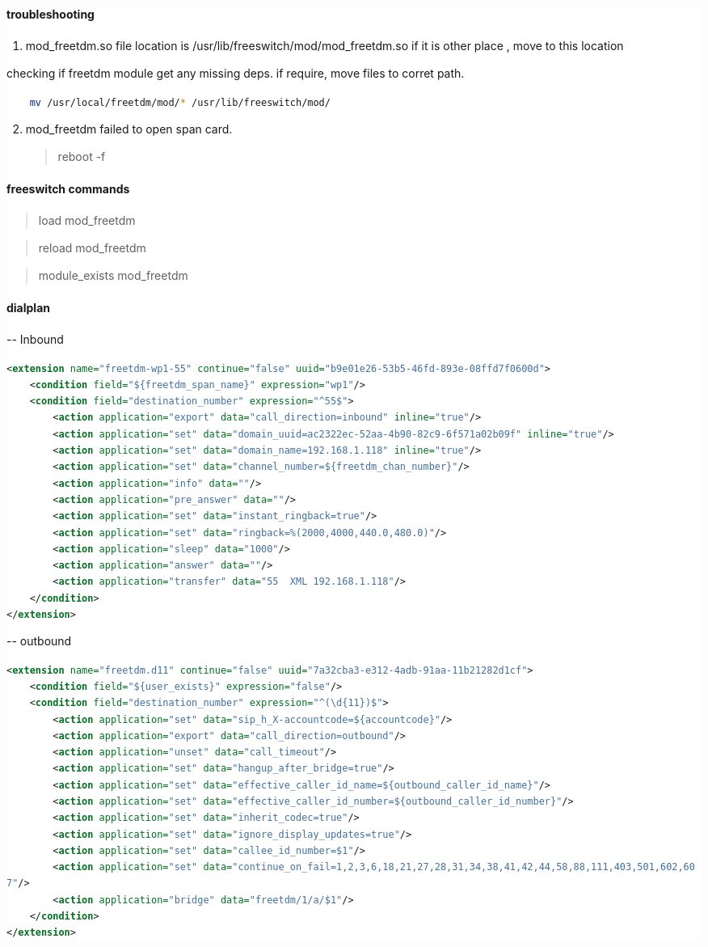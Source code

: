 #### troubleshooting

1) mod_freetdm.so file location is /usr/lib/freeswitch/mod/mod_freetdm.so
if it is other place , move to this location

checking if freetdm module get any missing deps.
if require, move files to corret path.
```bash
	mv /usr/local/freetdm/mod/* /usr/lib/freeswitch/mod/
```

2) mod_freetdm failed to open span card.
   > reboot -f

#### freeswitch commands
> load mod_freetdm

> reload mod_freetdm

> module_exists mod_freetdm

#### dialplan

-- Inbound
```xml
<extension name="freetdm-wp1-55" continue="false" uuid="b9e01e26-53b5-46fd-893e-08ffd7f0600d">
	<condition field="${freetdm_span_name}" expression="wp1"/>
	<condition field="destination_number" expression="^55$">
		<action application="export" data="call_direction=inbound" inline="true"/>
		<action application="set" data="domain_uuid=ac2322ec-52aa-4b90-82c9-6f571a02b09f" inline="true"/>
		<action application="set" data="domain_name=192.168.1.118" inline="true"/>
		<action application="set" data="channel_number=${freetdm_chan_number}"/>
		<action application="info" data=""/>
		<action application="pre_answer" data=""/>
		<action application="set" data="instant_ringback=true"/>
		<action application="set" data="ringback=%(2000,4000,440.0,480.0)"/>
		<action application="sleep" data="1000"/>
		<action application="answer" data=""/>
		<action application="transfer" data="55  XML 192.168.1.118"/>
	</condition>
</extension>
```


-- outbound
```xml
<extension name="freetdm.d11" continue="false" uuid="7a32cba3-e312-4adb-91aa-11b21282d1cf">
	<condition field="${user_exists}" expression="false"/>
	<condition field="destination_number" expression="^(\d{11})$">
		<action application="set" data="sip_h_X-accountcode=${accountcode}"/>
		<action application="export" data="call_direction=outbound"/>
		<action application="unset" data="call_timeout"/>
		<action application="set" data="hangup_after_bridge=true"/>
		<action application="set" data="effective_caller_id_name=${outbound_caller_id_name}"/>
		<action application="set" data="effective_caller_id_number=${outbound_caller_id_number}"/>
		<action application="set" data="inherit_codec=true"/>
		<action application="set" data="ignore_display_updates=true"/>
		<action application="set" data="callee_id_number=$1"/>
		<action application="set" data="continue_on_fail=1,2,3,6,18,21,27,28,31,34,38,41,42,44,58,88,111,403,501,602,607"/>
		<action application="bridge" data="freetdm/1/a/$1"/>
	</condition>
</extension>
```
